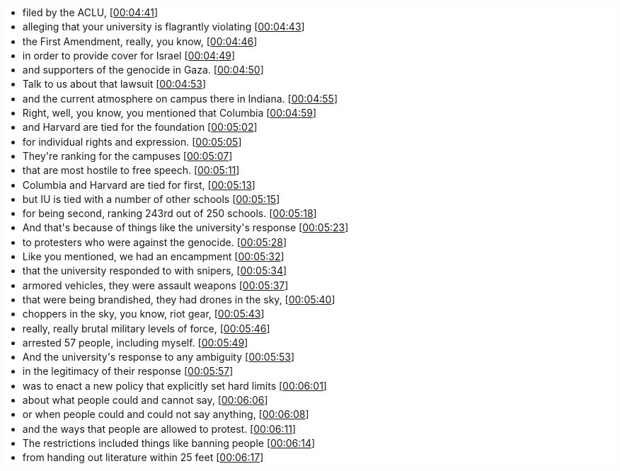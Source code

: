 *  filed by the ACLU, [[00:04:41](https://www.youtube.com/watch?v=fFXIoBrmPUI&t=281.78000000000003s)]
*  alleging that your university is flagrantly violating [[00:04:43](https://www.youtube.com/watch?v=fFXIoBrmPUI&t=283.14s)]
*  the First Amendment, really, you know, [[00:04:46](https://www.youtube.com/watch?v=fFXIoBrmPUI&t=286.58s)]
*  in order to provide cover for Israel [[00:04:49](https://www.youtube.com/watch?v=fFXIoBrmPUI&t=289.02s)]
*  and supporters of the genocide in Gaza. [[00:04:50](https://www.youtube.com/watch?v=fFXIoBrmPUI&t=290.97999999999996s)]
*  Talk to us about that lawsuit [[00:04:53](https://www.youtube.com/watch?v=fFXIoBrmPUI&t=293.56s)]
*  and the current atmosphere on campus there in Indiana. [[00:04:55](https://www.youtube.com/watch?v=fFXIoBrmPUI&t=295.18s)]
*  Right, well, you know, you mentioned that Columbia [[00:04:59](https://www.youtube.com/watch?v=fFXIoBrmPUI&t=299.56s)]
*  and Harvard are tied for the foundation [[00:05:02](https://www.youtube.com/watch?v=fFXIoBrmPUI&t=302.62s)]
*  for individual rights and expression. [[00:05:05](https://www.youtube.com/watch?v=fFXIoBrmPUI&t=305.08s)]
*  They're ranking for the campuses [[00:05:07](https://www.youtube.com/watch?v=fFXIoBrmPUI&t=307.74s)]
*  that are most hostile to free speech. [[00:05:11](https://www.youtube.com/watch?v=fFXIoBrmPUI&t=311.14s)]
*  Columbia and Harvard are tied for first, [[00:05:13](https://www.youtube.com/watch?v=fFXIoBrmPUI&t=313.78s)]
*  but IU is tied with a number of other schools [[00:05:15](https://www.youtube.com/watch?v=fFXIoBrmPUI&t=315.58s)]
*  for being second, ranking 243rd out of 250 schools. [[00:05:18](https://www.youtube.com/watch?v=fFXIoBrmPUI&t=318.82s)]
*  And that's because of things like the university's response [[00:05:23](https://www.youtube.com/watch?v=fFXIoBrmPUI&t=323.34s)]
*  to protesters who were against the genocide. [[00:05:28](https://www.youtube.com/watch?v=fFXIoBrmPUI&t=328.26s)]
*  Like you mentioned, we had an encampment [[00:05:32](https://www.youtube.com/watch?v=fFXIoBrmPUI&t=332.21999999999997s)]
*  that the university responded to with snipers, [[00:05:34](https://www.youtube.com/watch?v=fFXIoBrmPUI&t=334.94s)]
*  armored vehicles, they were assault weapons [[00:05:37](https://www.youtube.com/watch?v=fFXIoBrmPUI&t=337.94s)]
*  that were being brandished, they had drones in the sky, [[00:05:40](https://www.youtube.com/watch?v=fFXIoBrmPUI&t=340.62s)]
*  choppers in the sky, you know, riot gear, [[00:05:43](https://www.youtube.com/watch?v=fFXIoBrmPUI&t=343.26s)]
*  really, really brutal military levels of force, [[00:05:46](https://www.youtube.com/watch?v=fFXIoBrmPUI&t=346.1s)]
*  arrested 57 people, including myself. [[00:05:49](https://www.youtube.com/watch?v=fFXIoBrmPUI&t=349.46s)]
*  And the university's response to any ambiguity [[00:05:53](https://www.youtube.com/watch?v=fFXIoBrmPUI&t=353.82s)]
*  in the legitimacy of their response [[00:05:57](https://www.youtube.com/watch?v=fFXIoBrmPUI&t=357.46s)]
*  was to enact a new policy that explicitly set hard limits [[00:06:01](https://www.youtube.com/watch?v=fFXIoBrmPUI&t=361.06s)]
*  about what people could and cannot say, [[00:06:06](https://www.youtube.com/watch?v=fFXIoBrmPUI&t=366.5s)]
*  or when people could and could not say anything, [[00:06:08](https://www.youtube.com/watch?v=fFXIoBrmPUI&t=368.94s)]
*  and the ways that people are allowed to protest. [[00:06:11](https://www.youtube.com/watch?v=fFXIoBrmPUI&t=371.42s)]
*  The restrictions included things like banning people [[00:06:14](https://www.youtube.com/watch?v=fFXIoBrmPUI&t=374.54s)]
*  from handing out literature within 25 feet [[00:06:17](https://www.youtube.com/watch?v=fFXIoBrmPUI&t=377.9s)]